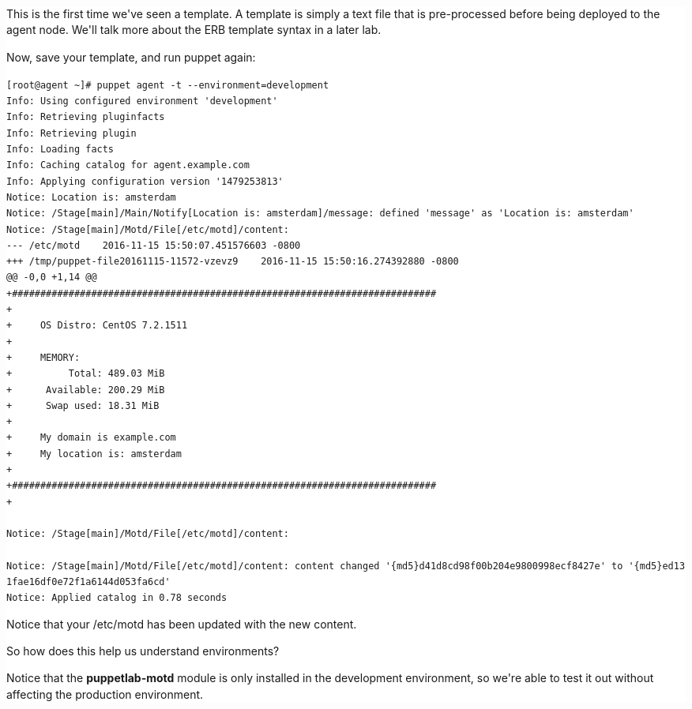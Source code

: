 ```

```

This is the first time we've seen a template.  A template is simply a text file
that is pre-processed before being deployed to the agent node.  We'll talk more
about the ERB template syntax in a later lab.

Now, save your template, and run puppet again:

```
[root@agent ~]# puppet agent -t --environment=development
Info: Using configured environment 'development'
Info: Retrieving pluginfacts
Info: Retrieving plugin
Info: Loading facts
Info: Caching catalog for agent.example.com
Info: Applying configuration version '1479253813'
Notice: Location is: amsterdam
Notice: /Stage[main]/Main/Notify[Location is: amsterdam]/message: defined 'message' as 'Location is: amsterdam'
Notice: /Stage[main]/Motd/File[/etc/motd]/content:
--- /etc/motd    2016-11-15 15:50:07.451576603 -0800
+++ /tmp/puppet-file20161115-11572-vzevz9    2016-11-15 15:50:16.274392880 -0800
@@ -0,0 +1,14 @@
+###########################################################################
+
+     OS Distro: CentOS 7.2.1511
+
+     MEMORY:
+          Total: 489.03 MiB
+      Available: 200.29 MiB
+      Swap used: 18.31 MiB
+
+     My domain is example.com
+     My location is: amsterdam
+
+###########################################################################
+

Notice: /Stage[main]/Motd/File[/etc/motd]/content:

Notice: /Stage[main]/Motd/File[/etc/motd]/content: content changed '{md5}d41d8cd98f00b204e9800998ecf8427e' to '{md5}ed131fae16df0e72f1a6144d053fa6cd'
Notice: Applied catalog in 0.78 seconds
```

Notice that your /etc/motd has been updated with the new content.

So how does this help us understand environments?

Notice that the **puppetlab-motd** module is only installed in the development
environment, so we're able to test it out without affecting the production
environment.
